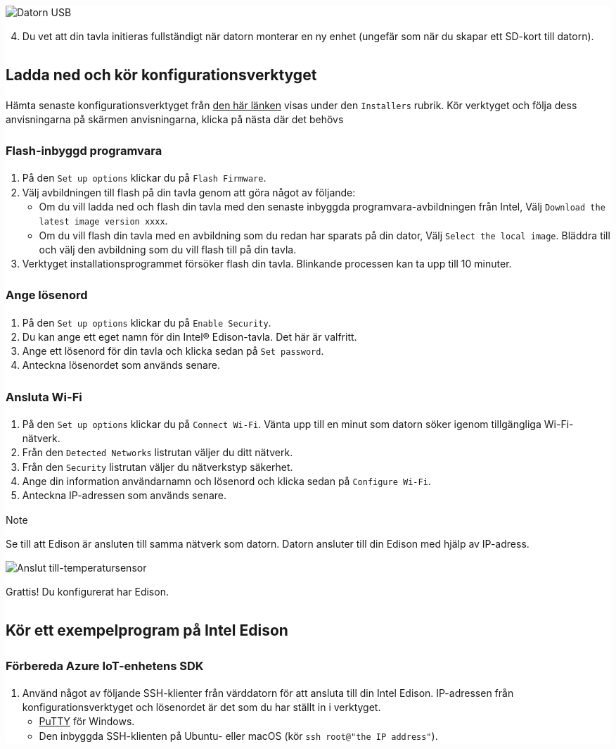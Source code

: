    ![Datorn USB](media/iot-hub-intel-edison-kit-c-get-started/11_computer_usb.jpg)

4. Du vet att din tavla initieras fullständigt när datorn monterar en ny enhet (ungefär som när du skapar ett SD-kort till datorn).

## <a name="download-and-run-the-configuration-tool"></a>Ladda ned och kör konfigurationsverktyget
Hämta senaste konfigurationsverktyget från [den här länken](https://software.intel.com/en-us/iot/hardware/edison/downloads) visas under den `Installers` rubrik. Kör verktyget och följa dess anvisningarna på skärmen anvisningarna, klicka på nästa där det behövs

### <a name="flash-firmware"></a>Flash-inbyggd programvara
1. På den `Set up options` klickar du på `Flash Firmware`.
2. Välj avbildningen till flash på din tavla genom att göra något av följande:
   - Om du vill ladda ned och flash din tavla med den senaste inbyggda programvara-avbildningen från Intel, Välj `Download the latest image version xxxx`.
   - Om du vill flash din tavla med en avbildning som du redan har sparats på din dator, Välj `Select the local image`. Bläddra till och välj den avbildning som du vill flash till på din tavla.
3. Verktyget installationsprogrammet försöker flash din tavla. Blinkande processen kan ta upp till 10 minuter.

### <a name="set-password"></a>Ange lösenord
1. På den `Set up options` klickar du på `Enable Security`.
2. Du kan ange ett eget namn för din Intel® Edison-tavla. Det här är valfritt.
3. Ange ett lösenord för din tavla och klicka sedan på `Set password`.
4. Anteckna lösenordet som används senare.

### <a name="connect-wi-fi"></a>Ansluta Wi-Fi
1. På den `Set up options` klickar du på `Connect Wi-Fi`. Vänta upp till en minut som datorn söker igenom tillgängliga Wi-Fi-nätverk.
2. Från den `Detected Networks` listrutan väljer du ditt nätverk.
3. Från den `Security` listrutan väljer du nätverkstyp säkerhet.
4. Ange din information användarnamn och lösenord och klicka sedan på `Configure Wi-Fi`.
5. Anteckna IP-adressen som används senare.

> [!NOTE]
> Se till att Edison är ansluten till samma nätverk som datorn. Datorn ansluter till din Edison med hjälp av IP-adress.

   ![Anslut till-temperatursensor](media/iot-hub-intel-edison-kit-c-get-started/12_configuration_tool.png)

Grattis! Du konfigurerat har Edison.

## <a name="run-a-sample-application-on-intel-edison"></a>Kör ett exempelprogram på Intel Edison

### <a name="prepare-the-azure-iot-device-sdk"></a>Förbereda Azure IoT-enhetens SDK

1. Använd något av följande SSH-klienter från värddatorn för att ansluta till din Intel Edison. IP-adressen från konfigurationsverktyget och lösenordet är det som du har ställt in i verktyget.
    - [PuTTY](http://www.putty.org/) för Windows.
    - Den inbyggda SSH-klienten på Ubuntu- eller macOS (kör `ssh root@"the IP address"`).
